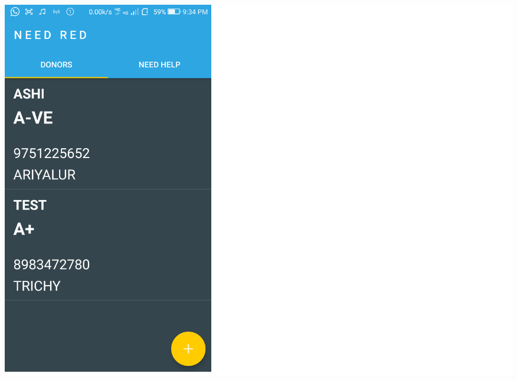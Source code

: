   <img src="https://github.com/Sivakumar00/HumanBeing/blob/master/Screenshot_2018-06-10-21-34-13.png" width="350"/>
 </p>
 